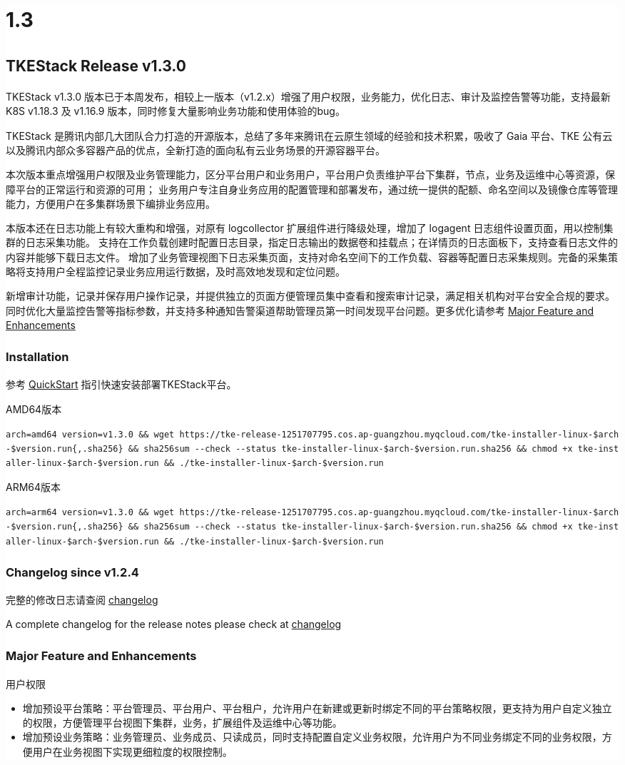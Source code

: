 # 1.3

## TKEStack Release v1.3.0

TKEStack v1.3.0 版本已于本周发布，相较上一版本（v1.2.x）增强了用户权限，业务能力，优化日志、审计及监控告警等功能，支持最新 K8S v1.18.3 及 v1.16.9 版本，同时修复大量影响业务功能和使用体验的bug。

TKEStack 是腾讯内部几大团队合力打造的开源版本，总结了多年来腾讯在云原生领域的经验和技术积累，吸收了 Gaia 平台、TKE 公有云以及腾讯内部众多容器产品的优点，全新打造的面向私有云业务场景的开源容器平台。

本次版本重点增强用户权限及业务管理能力，区分平台用户和业务用户，平台用户负责维护平台下集群，节点，业务及运维中心等资源，保障平台的正常运行和资源的可用； 业务用户专注自身业务应用的配置管理和部署发布，通过统一提供的配额、命名空间以及镜像仓库等管理能力，方便用户在多集群场景下编排业务应用。

本版本还在日志功能上有较大重构和增强，对原有 logcollector 扩展组件进行降级处理，增加了 logagent 日志组件设置页面，用以控制集群的日志采集功能。 支持在工作负载创建时配置日志目录，指定日志输出的数据卷和挂载点；在详情页的日志面板下，支持查看日志文件的内容并能够下载日志文件。 增加了业务管理视图下日志采集页面，支持对命名空间下的工作负载、容器等配置日志采集规则。完备的采集策略将支持用户全程监控记录业务应用运行数据，及时高效地发现和定位问题。

新增审计功能，记录并保存用户操作记录，并提供独立的页面方便管理员集中查看和搜索审计记录，满足相关机构对平台安全合规的要求。 同时优化大量监控告警等指标参数，并支持多种通知告警渠道帮助管理员第一时间发现平台问题。更多优化请参考 [Major Feature and Enhancements](https://github.com/tkestack/tke/wiki/release-1.3#major-feature-and-enhancements)

### Installation

参考 [QuickStart](https://github.com/tkestack/tke#quickstart) 指引快速安装部署TKEStack平台。

AMD64版本

```text
arch=amd64 version=v1.3.0 && wget https://tke-release-1251707795.cos.ap-guangzhou.myqcloud.com/tke-installer-linux-$arch-$version.run{,.sha256} && sha256sum --check --status tke-installer-linux-$arch-$version.run.sha256 && chmod +x tke-installer-linux-$arch-$version.run && ./tke-installer-linux-$arch-$version.run
```

ARM64版本

```text
arch=arm64 version=v1.3.0 && wget https://tke-release-1251707795.cos.ap-guangzhou.myqcloud.com/tke-installer-linux-$arch-$version.run{,.sha256} && sha256sum --check --status tke-installer-linux-$arch-$version.run.sha256 && chmod +x tke-installer-linux-$arch-$version.run && ./tke-installer-linux-$arch-$version.run
```

### Changelog since v1.2.4

完整的修改日志请查阅 [changelog](https://github.com/tkestack/tke/blob/master/CHANGELOG/CHANGELOG-1.3.md)

A complete changelog for the release notes please check at [changelog](https://github.com/tkestack/tke/blob/master/CHANGELOG/CHANGELOG-1.3.md)

### Major Feature and Enhancements

用户权限

* 增加预设平台策略：平台管理员、平台用户、平台租户，允许用户在新建或更新时绑定不同的平台策略权限，更支持为用户自定义独立的权限，方便管理平台视图下集群，业务，扩展组件及运维中心等功能。
* 增加预设业务策略：业务管理员、业务成员、只读成员，同时支持配置自定义业务权限，允许用户为不同业务绑定不同的业务权限，方便用户在业务视图下实现更细粒度的权限控制。
